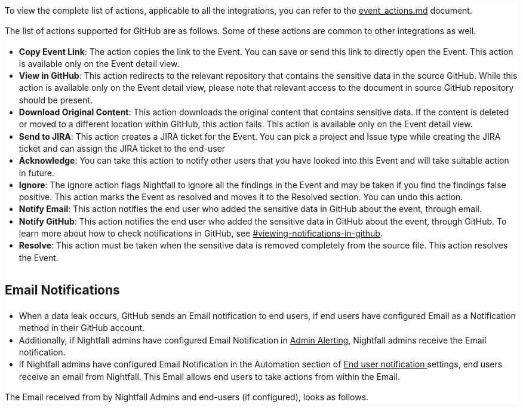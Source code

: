 To view the complete list of actions, applicable to all the integrations, you can refer to the [event\_actions.md](../dashboard/sdp_events/event_actions.md "mention") document.&#x20;

The list of actions supported for GitHub are as follows. Some of these actions are common to other integrations as well.&#x20;

* **Copy Event Link**: The action copies the link to the Event. You can save or send this link to directly open the Event. This action is available only on the Event detail view.
* **View in GitHub**: This action redirects to the relevant repository that contains the sensitive data in the source GitHub. While this action is available only on the Event detail view, please note that relevant access to the document in source GitHub repository should be present.
* **Download Original Content**: This action downloads the original content that contains sensitive data. If the content is deleted or moved to a different location within GitHub, this action fails. This action is available only on the Event detail view.
* **Send to JIRA**: This action creates a JIRA ticket for the Event. You can pick a project and Issue type while creating the JIRA ticket and can assign the JIRA ticket to the end-user
* **Acknowledge**:  You can take this action to notify other users that you have looked into this Event and will take suitable action in future.&#x20;
* **Ignore**: The ignore action flags Nightfall to ignore all the findings in the Event and may be taken if you find the findings false positive. This action marks the Event as resolved and moves it to the Resolved section. You can undo this action.&#x20;
* **Notify Email**: This action notifies the end user who added the sensitive data in GitHub about the event, through email.
* **Notify GitHub**: This action notifies the end user who added the sensitive data in GitHub about the event,  through GitHub. To learn more about how to check notifications in GitHub, see [#viewing-notifications-in-github](events.md#viewing-notifications-in-github "mention").
* **Resolve**: This action must be taken when the sensitive data is removed completely from the source file. This action resolves the Event.&#x20;

## Email Notifications

* When a data leak occurs, GitHub sends an Email notification to end users, if end users have configured Email as a Notification method in their GitHub account.
* Additionally, if Nightfall admins have configured Email Notification in [Admin Alerting](https://help.nightfall.ai/nightfall-ai/nightfall-for-github/configuring-policies/advanced-settings#admin-alerting), Nightfall admins receive the Email notification.&#x20;
* If Nightfall admins have configured Email Notification in the Automation section of [End user notification](https://help.nightfall.ai/nightfall-ai/nightfall-for-github/configuring-policies/advanced-settings#end-user-notification)[ ](https://help.nightfall.ai/nightfall-ai/nightfall-for-github/configuring-policies/advanced-settings#end-user-notification)settings, end users receive an email from Nightfall. This Email allows end users to take actions from within the Email.

The Email received from by Nightfall Admins and end-users (if configured), looks as follows.&#x20;
